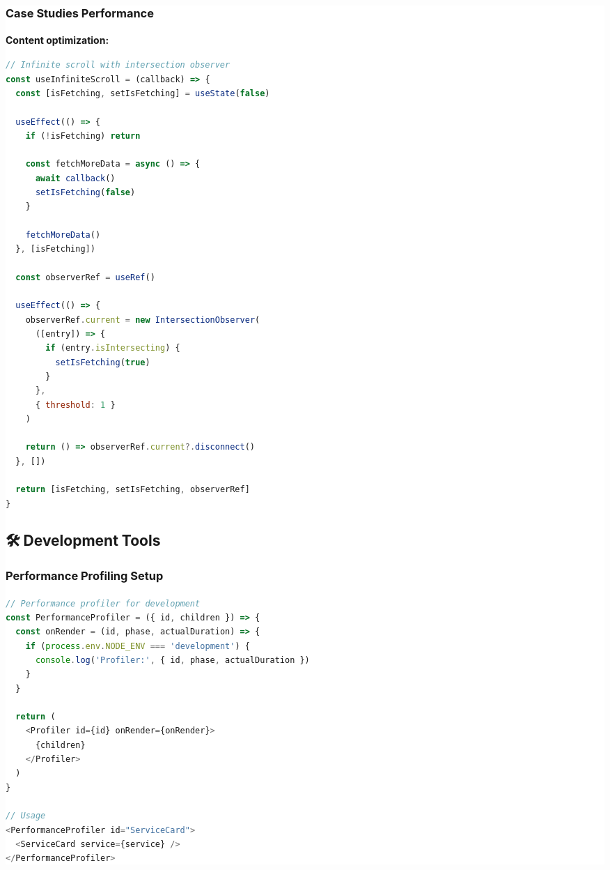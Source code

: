 ### Case Studies Performance
**Content optimization:**
```javascript
// Infinite scroll with intersection observer
const useInfiniteScroll = (callback) => {
  const [isFetching, setIsFetching] = useState(false)
  
  useEffect(() => {
    if (!isFetching) return
    
    const fetchMoreData = async () => {
      await callback()
      setIsFetching(false)
    }
    
    fetchMoreData()
  }, [isFetching])
  
  const observerRef = useRef()
  
  useEffect(() => {
    observerRef.current = new IntersectionObserver(
      ([entry]) => {
        if (entry.isIntersecting) {
          setIsFetching(true)
        }
      },
      { threshold: 1 }
    )
    
    return () => observerRef.current?.disconnect()
  }, [])
  
  return [isFetching, setIsFetching, observerRef]
}
```

## 🛠️ Development Tools

### Performance Profiling Setup
```javascript
// Performance profiler for development
const PerformanceProfiler = ({ id, children }) => {
  const onRender = (id, phase, actualDuration) => {
    if (process.env.NODE_ENV === 'development') {
      console.log('Profiler:', { id, phase, actualDuration })
    }
  }
  
  return (
    <Profiler id={id} onRender={onRender}>
      {children}
    </Profiler>
  )
}

// Usage
<PerformanceProfiler id="ServiceCard">
  <ServiceCard service={service} />
</PerformanceProfiler>
```
